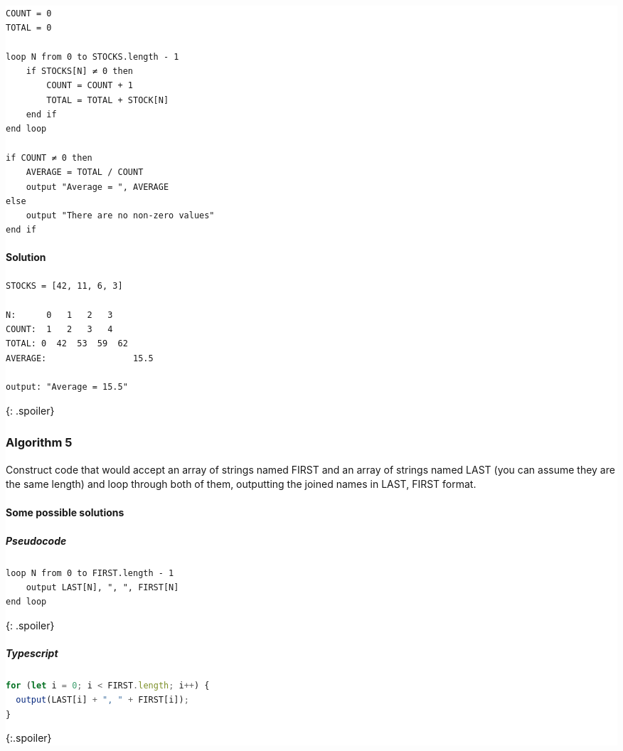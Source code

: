 ```
COUNT = 0
TOTAL = 0

loop N from 0 to STOCKS.length - 1
    if STOCKS[N] ≠ 0 then
        COUNT = COUNT + 1
        TOTAL = TOTAL + STOCK[N]
    end if
end loop

if COUNT ≠ 0 then
    AVERAGE = TOTAL / COUNT
    output "Average = ", AVERAGE
else
    output "There are no non-zero values"
end if
```

#### Solution

```
STOCKS = [42, 11, 6, 3]

N:      0   1   2   3
COUNT:  1   2   3   4
TOTAL: 0  42  53  59  62
AVERAGE:                 15.5

output: "Average = 15.5"
```
{: .spoiler}

### Algorithm 5

Construct code that would accept an array of strings named FIRST and an array of strings named LAST (you can assume they are the same length) and loop through both of them, outputting the joined names in LAST, FIRST format.

#### Some possible solutions

##### Pseudocode

```
loop N from 0 to FIRST.length - 1
    output LAST[N], ", ", FIRST[N]
end loop
```
{: .spoiler}

##### Typescript

```ts
for (let i = 0; i < FIRST.length; i++) {
  output(LAST[i] + ", " + FIRST[i]);
}
```
{:.spoiler}
